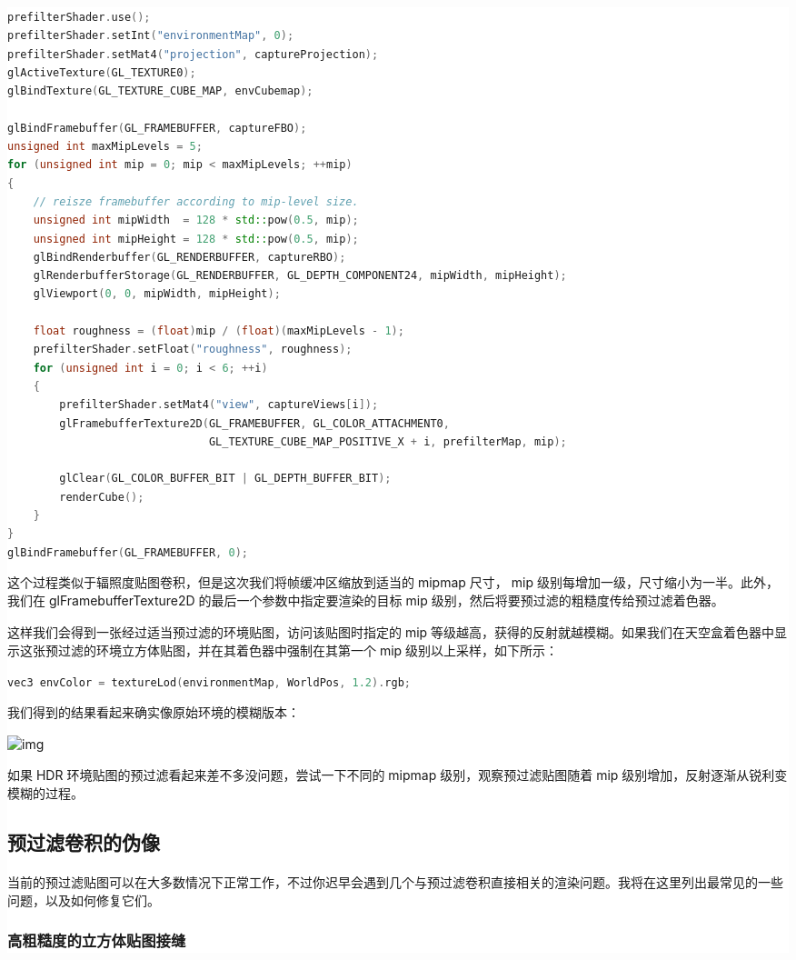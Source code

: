 ```c++
prefilterShader.use();
prefilterShader.setInt("environmentMap", 0);
prefilterShader.setMat4("projection", captureProjection);
glActiveTexture(GL_TEXTURE0);
glBindTexture(GL_TEXTURE_CUBE_MAP, envCubemap);

glBindFramebuffer(GL_FRAMEBUFFER, captureFBO);
unsigned int maxMipLevels = 5;
for (unsigned int mip = 0; mip < maxMipLevels; ++mip)
{
    // reisze framebuffer according to mip-level size.
    unsigned int mipWidth  = 128 * std::pow(0.5, mip);
    unsigned int mipHeight = 128 * std::pow(0.5, mip);
    glBindRenderbuffer(GL_RENDERBUFFER, captureRBO);
    glRenderbufferStorage(GL_RENDERBUFFER, GL_DEPTH_COMPONENT24, mipWidth, mipHeight);
    glViewport(0, 0, mipWidth, mipHeight);

    float roughness = (float)mip / (float)(maxMipLevels - 1);
    prefilterShader.setFloat("roughness", roughness);
    for (unsigned int i = 0; i < 6; ++i)
    {
        prefilterShader.setMat4("view", captureViews[i]);
        glFramebufferTexture2D(GL_FRAMEBUFFER, GL_COLOR_ATTACHMENT0,
                               GL_TEXTURE_CUBE_MAP_POSITIVE_X + i, prefilterMap, mip);

        glClear(GL_COLOR_BUFFER_BIT | GL_DEPTH_BUFFER_BIT);
        renderCube();
    }
}
glBindFramebuffer(GL_FRAMEBUFFER, 0);
```

这个过程类似于辐照度贴图卷积，但是这次我们将帧缓冲区缩放到适当的 mipmap 尺寸， mip 级别每增加一级，尺寸缩小为一半。此外，我们在 glFramebufferTexture2D 的最后一个参数中指定要渲染的目标 mip 级别，然后将要预过滤的粗糙度传给预过滤着色器。

这样我们会得到一张经过适当预过滤的环境贴图，访问该贴图时指定的 mip 等级越高，获得的反射就越模糊。如果我们在天空盒着色器中显示这张预过滤的环境立方体贴图，并在其着色器中强制在其第一个 mip 级别以上采样，如下所示：

```c++
vec3 envColor = textureLod(environmentMap, WorldPos, 1.2).rgb;
```

我们得到的结果看起来确实像原始环境的模糊版本：

![img](https://learnopengl-cn.github.io/img/07/03/02/ibl_prefilter_map_sample.png)

如果 HDR 环境贴图的预过滤看起来差不多没问题，尝试一下不同的 mipmap 级别，观察预过滤贴图随着 mip 级别增加，反射逐渐从锐利变模糊的过程。

## 预过滤卷积的伪像

当前的预过滤贴图可以在大多数情况下正常工作，不过你迟早会遇到几个与预过滤卷积直接相关的渲染问题。我将在这里列出最常见的一些问题，以及如何修复它们。

### 高粗糙度的立方体贴图接缝
